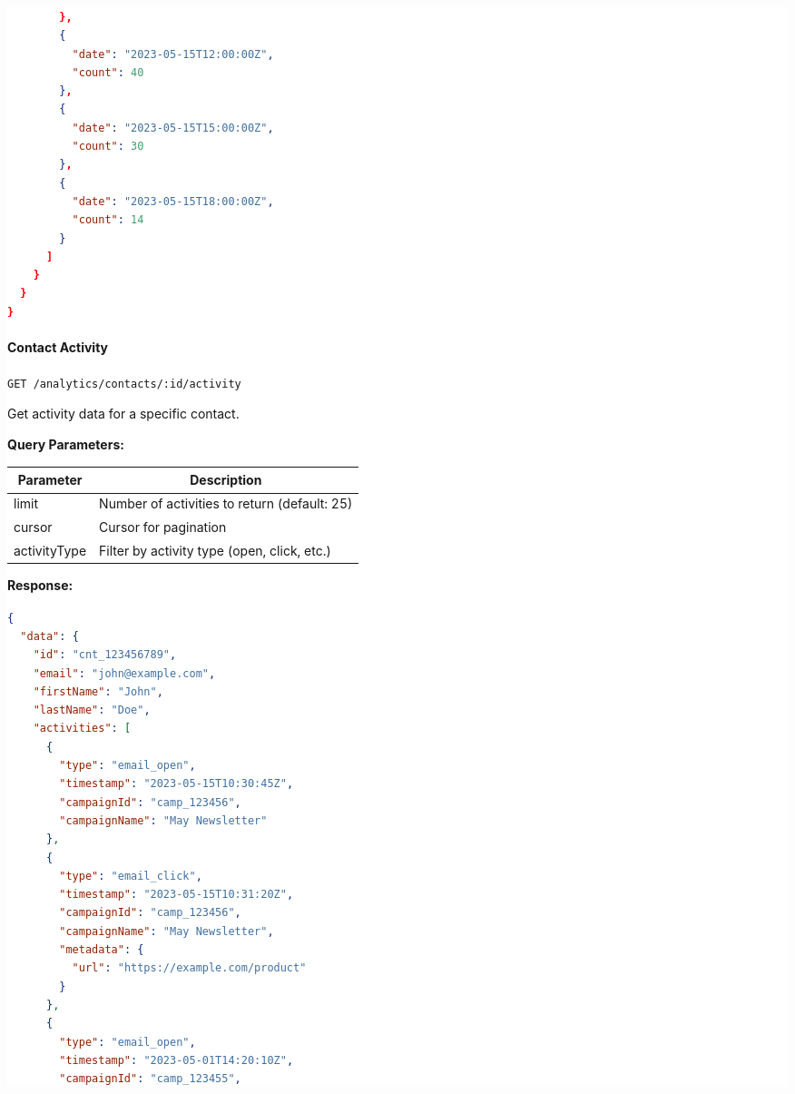 ```json
        },
        {
          "date": "2023-05-15T12:00:00Z",
          "count": 40
        },
        {
          "date": "2023-05-15T15:00:00Z",
          "count": 30
        },
        {
          "date": "2023-05-15T18:00:00Z",
          "count": 14
        }
      ]
    }
  }
}
```

#### Contact Activity

```
GET /analytics/contacts/:id/activity
```

Get activity data for a specific contact.

**Query Parameters:**

| Parameter   | Description                                         |
|-------------|-----------------------------------------------------|
| limit       | Number of activities to return (default: 25)        |
| cursor      | Cursor for pagination                               |
| activityType | Filter by activity type (open, click, etc.)         |

**Response:**

```json
{
  "data": {
    "id": "cnt_123456789",
    "email": "john@example.com",
    "firstName": "John",
    "lastName": "Doe",
    "activities": [
      {
        "type": "email_open",
        "timestamp": "2023-05-15T10:30:45Z",
        "campaignId": "camp_123456",
        "campaignName": "May Newsletter"
      },
      {
        "type": "email_click",
        "timestamp": "2023-05-15T10:31:20Z",
        "campaignId": "camp_123456",
        "campaignName": "May Newsletter",
        "metadata": {
          "url": "https://example.com/product"
        }
      },
      {
        "type": "email_open",
        "timestamp": "2023-05-01T14:20:10Z",
        "campaignId": "camp_123455",
```